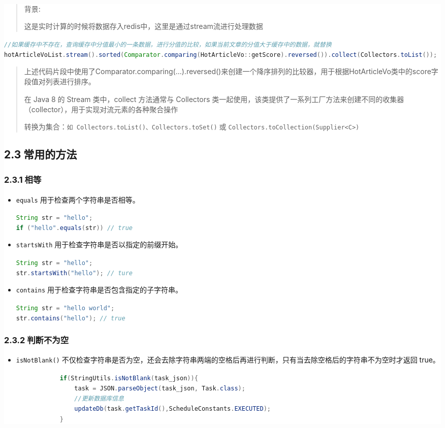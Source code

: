> 背景:
>
> 这是实时计算的时候将数据存入redis中，这里是通过stream流进行处理数据

```java
//如果缓存中不存在，查询缓存中分值最小的一条数据，进行分值的比较，如果当前文章的分值大于缓存中的数据，就替换
hotArticleVoList.stream().sorted(Comparator.comparing(HotArticleVo::getScore).reversed()).collect(Collectors.toList());
```

> 上述代码片段中使用了Comparator.comparing(...).reversed()来创建一个降序排列的比较器，用于根据HotArticleVo类中的score字段值对列表进行排序。
>
> 在 Java 8 的 Stream 类中，collect 方法通常与 Collectors 类一起使用，该类提供了一系列工厂方法来创建不同的收集器（collector），用于实现对流元素的各种聚合操作
>
> 转换为集合：`如 Collectors.toList()、Collectors.toSet()` 或 `Collectors.toCollection(Supplier<C>)`



## 2.3 常用的方法

### 2.3.1 相等

- `equals` 用于检查两个字符串是否相等。

  ```java
  String str = "hello";
  if ("hello".equals(str)) // true
  ```
- `startsWith` 用于检查字符串是否以指定的前缀开始。

  ```java
  String str = "hello";
  str.startsWith("hello"); // ture
  ```

- `contains` 用于检查字符串是否包含指定的子字符串。

  ```java
  String str = "hello world";
  str.contains("hello"); // true
  ```

  

### 2.3.2 判断不为空

- `isNotBlank()` 不仅检查字符串是否为空，还会去除字符串两端的空格后再进行判断，只有当去除空格后的字符串不为空时才返回 true。

  ```java
              if(StringUtils.isNotBlank(task_json)){
                  task = JSON.parseObject(task_json, Task.class);
                  //更新数据库信息
                  updateDb(task.getTaskId(),ScheduleConstants.EXECUTED);
              }
  ```

  
